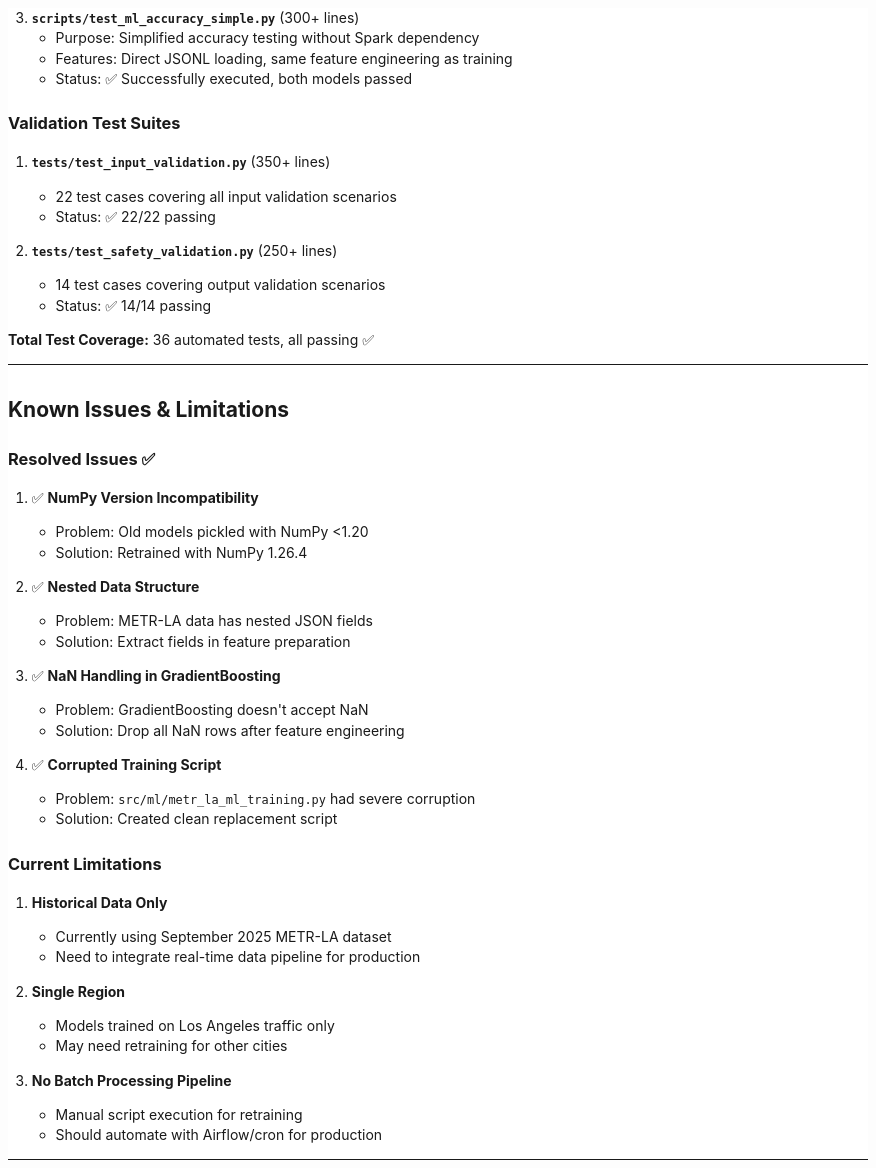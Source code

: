 3. **`scripts/test_ml_accuracy_simple.py`** (300+ lines)
   - Purpose: Simplified accuracy testing without Spark dependency
   - Features: Direct JSONL loading, same feature engineering as training
   - Status: ✅ Successfully executed, both models passed

### Validation Test Suites

1. **`tests/test_input_validation.py`** (350+ lines)
   - 22 test cases covering all input validation scenarios
   - Status: ✅ 22/22 passing

2. **`tests/test_safety_validation.py`** (250+ lines)
   - 14 test cases covering output validation scenarios
   - Status: ✅ 14/14 passing

**Total Test Coverage:** 36 automated tests, all passing ✅

---

## Known Issues & Limitations

### Resolved Issues ✅

1. ✅ **NumPy Version Incompatibility**
   - Problem: Old models pickled with NumPy <1.20
   - Solution: Retrained with NumPy 1.26.4

2. ✅ **Nested Data Structure**
   - Problem: METR-LA data has nested JSON fields
   - Solution: Extract fields in feature preparation

3. ✅ **NaN Handling in GradientBoosting**
   - Problem: GradientBoosting doesn't accept NaN
   - Solution: Drop all NaN rows after feature engineering

4. ✅ **Corrupted Training Script**
   - Problem: `src/ml/metr_la_ml_training.py` had severe corruption
   - Solution: Created clean replacement script

### Current Limitations

1. **Historical Data Only**
   - Currently using September 2025 METR-LA dataset
   - Need to integrate real-time data pipeline for production

2. **Single Region**
   - Models trained on Los Angeles traffic only
   - May need retraining for other cities

3. **No Batch Processing Pipeline**
   - Manual script execution for retraining
   - Should automate with Airflow/cron for production

---
